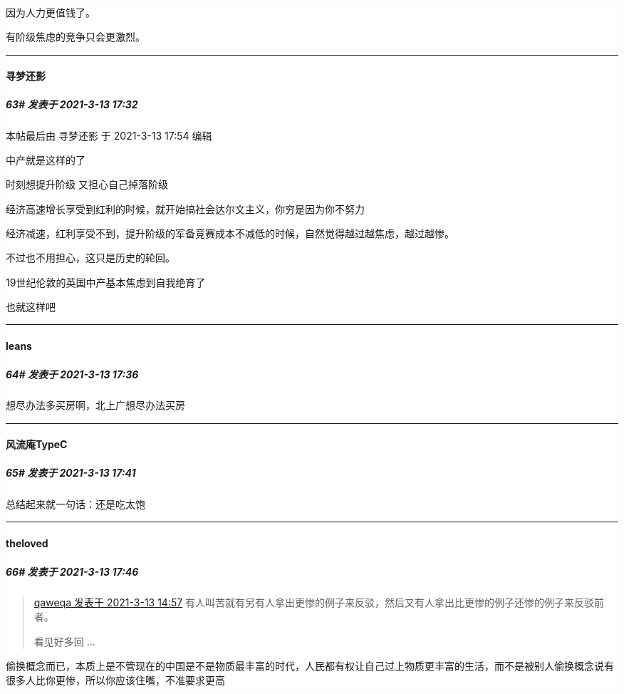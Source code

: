 
因为人力更值钱了。


有阶级焦虑的竞争只会更激烈。


-----

####  寻梦还影  
##### 63#       发表于 2021-3-13 17:32


 本帖最后由 寻梦还影 于 2021-3-13 17:54 编辑 

中产就是这样的了


时刻想提升阶级 又担心自己掉落阶级

经济高速增长享受到红利的时候，就开始搞社会达尔文主义，你穷是因为你不努力


经济减速，红利享受不到，提升阶级的军备竞赛成本不减低的时候，自然觉得越过越焦虑，越过越惨。


不过也不用担心，这只是历史的轮回。


19世纪伦敦的英国中产基本焦虑到自我绝育了


也就这样吧


-----

####  leans  
##### 64#       发表于 2021-3-13 17:36


想尽办法多买房啊，北上广想尽办法买房


-----

####  风流庵TypeC  
##### 65#       发表于 2021-3-13 17:41


总结起来就一句话：还是吃太饱


-----

####  theloved  
##### 66#       发表于 2021-3-13 17:46


<blockquote><a href="httphttps://bbs.saraba1st.com/2b/forum.php?mod=redirect&amp;goto=findpost&amp;pid=50611018&amp;ptid=1992922" target="_blank">qaweqa 发表于 2021-3-13 14:57</a>
有人叫苦就有另有人拿出更惨的例子来反驳，然后又有人拿出比更惨的例子还惨的例子来反驳前者。

看见好多回 ...</blockquote>
偷换概念而已，本质上是不管现在的中国是不是物质最丰富的时代，人民都有权让自己过上物质更丰富的生活，而不是被别人偷换概念说有很多人比你更惨，所以你应该住嘴，不准要求更高
